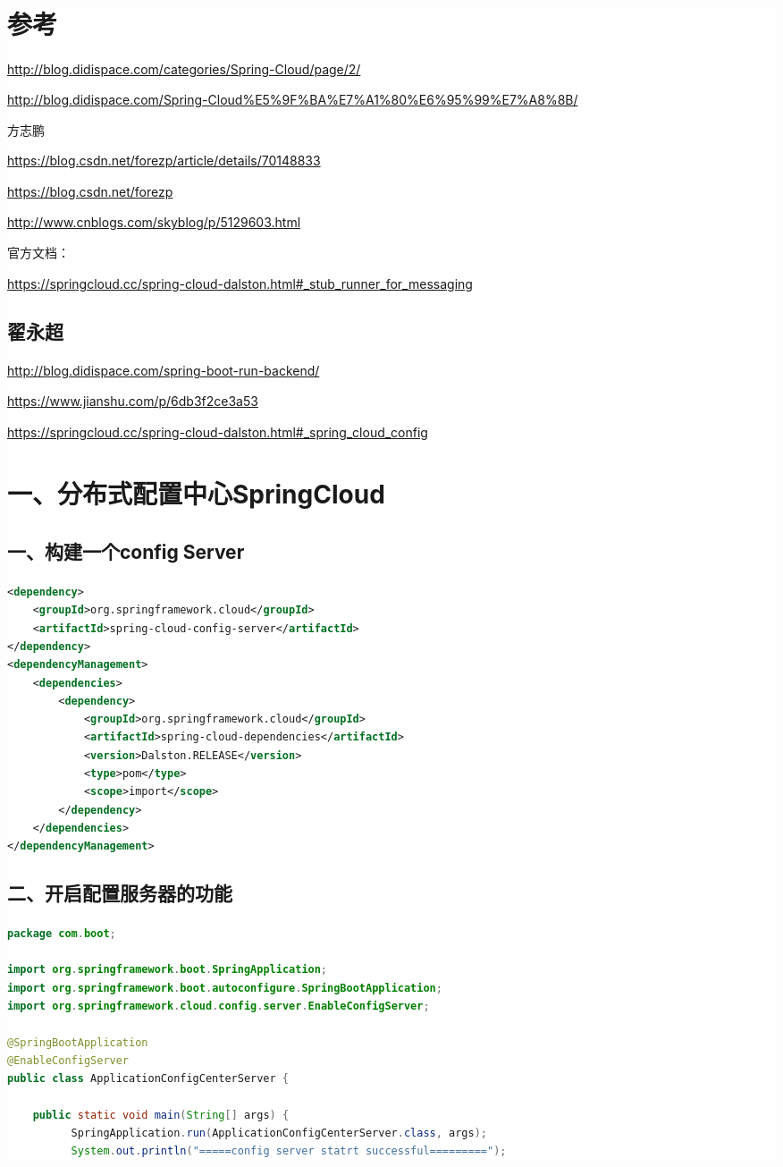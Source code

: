# 参考

http://blog.didispace.com/categories/Spring-Cloud/page/2/

http://blog.didispace.com/Spring-Cloud%E5%9F%BA%E7%A1%80%E6%95%99%E7%A8%8B/

方志鹏

https://blog.csdn.net/forezp/article/details/70148833

https://blog.csdn.net/forezp

http://www.cnblogs.com/skyblog/p/5129603.html

官方文档：

https://springcloud.cc/spring-cloud-dalston.html#_stub_runner_for_messaging

## 翟永超

http://blog.didispace.com/spring-boot-run-backend/

https://www.jianshu.com/p/6db3f2ce3a53

https://springcloud.cc/spring-cloud-dalston.html#_spring_cloud_config



# 一、分布式配置中心SpringCloud

## 一、构建一个config Server

```xml
<dependency>
	<groupId>org.springframework.cloud</groupId>
	<artifactId>spring-cloud-config-server</artifactId>
</dependency>
<dependencyManagement>
	<dependencies>
		<dependency>
			<groupId>org.springframework.cloud</groupId>
			<artifactId>spring-cloud-dependencies</artifactId>
			<version>Dalston.RELEASE</version>
			<type>pom</type>
			<scope>import</scope>
		</dependency>
	</dependencies>
</dependencyManagement>
```

## 二、开启配置服务器的功能

```java
package com.boot;

import org.springframework.boot.SpringApplication;
import org.springframework.boot.autoconfigure.SpringBootApplication;
import org.springframework.cloud.config.server.EnableConfigServer;

@SpringBootApplication
@EnableConfigServer
public class ApplicationConfigCenterServer {   
	
	public static void main(String[] args) {
          SpringApplication.run(ApplicationConfigCenterServer.class, args);
          System.out.println("=====config server statrt successful=========");
```